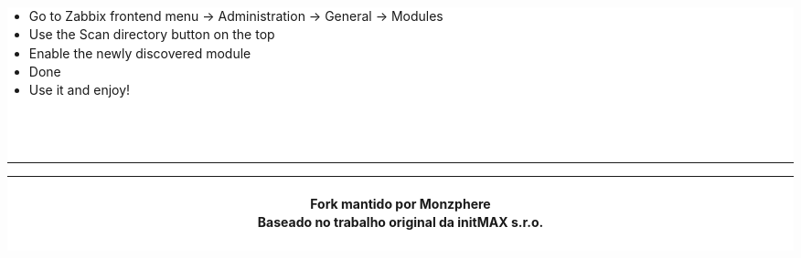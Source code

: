 - Go to Zabbix frontend menu -> Administration -> General -> Modules
- Use the Scan directory button on the top
- Enable the newly discovered module
- Done
- Use it and enjoy!



<br>
<br>

---
---
<div align="center">
    <h4>
        Fork mantido por Monzphere<br>
        Baseado no trabalho original da initMAX s.r.o.<br>
        <br>
    </h4>
</div>
